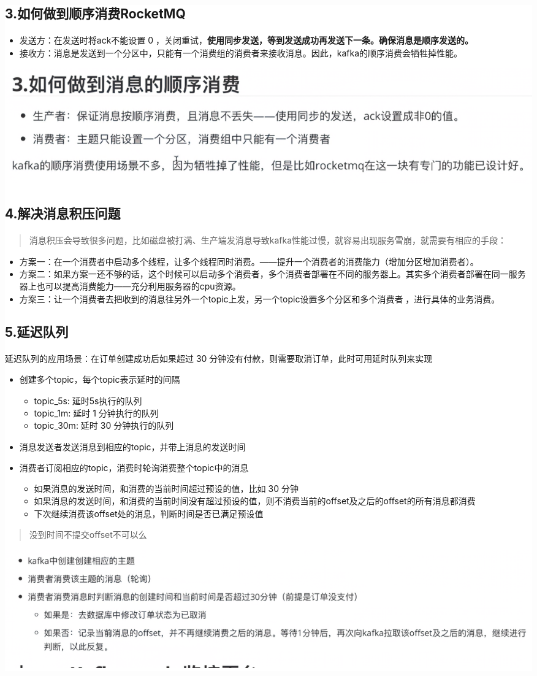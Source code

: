 ## 3.如何做到顺序消费RocketMQ

* 发送方：在发送时将ack不能设置 0 ，关闭重试，**使用同步发送，等到发送成功再发送下一条。确保消息是顺序发送的。**
* 接收方：消息是发送到一个分区中，只能有一个消费组的消费者来接收消息。因此，kafka的顺序消费会牺牲掉性能。

![image-20230624194825887](img/img_Kafka/image-20230624194825887.png)

## 4.解决消息积压问题

>消息积压会导致很多问题，比如磁盘被打满、生产端发消息导致kafka性能过慢，就容易出现服务雪崩，就需要有相应的手段：

* 方案一：在一个消费者中启动多个线程，让多个线程同时消费。——提升一个消费者的消费能力（增加分区增加消费者）。
* 方案二：如果方案一还不够的话，这个时候可以启动多个消费者，多个消费者部署在不同的服务器上。其实多个消费者部署在同一服务器上也可以提高消费能力——充分利用服务器的cpu资源。
* 方案三：让一个消费者去把收到的消息往另外一个topic上发，另一个topic设置多个分区和多个消费者 ，进行具体的业务消费。

## 5.延迟队列

延迟队列的应用场景：在订单创建成功后如果超过 30 分钟没有付款，则需要取消订单，此时可用延时队列来实现

* 创建多个topic，每个topic表示延时的间隔
    * topic_5s: 延时5s执行的队列
    * topic_1m: 延时 1 分钟执行的队列
    * topic_30m: 延时 30 分钟执行的队列

* 消息发送者发送消息到相应的topic，并带上消息的发送时间
* 消费者订阅相应的topic，消费时轮询消费整个topic中的消息
    * 如果消息的发送时间，和消费的当前时间超过预设的值，比如 30 分钟
    * 如果消息的发送时间，和消费的当前时间没有超过预设的值，则不消费当前的offset及之后的offset的所有消息都消费
    * 下次继续消费该offset处的消息，判断时间是否已满足预设值

> 没到时间不提交offset不可以么

![image-20230624200856632](img/img_Kafka/image-20230624200856632.png)
